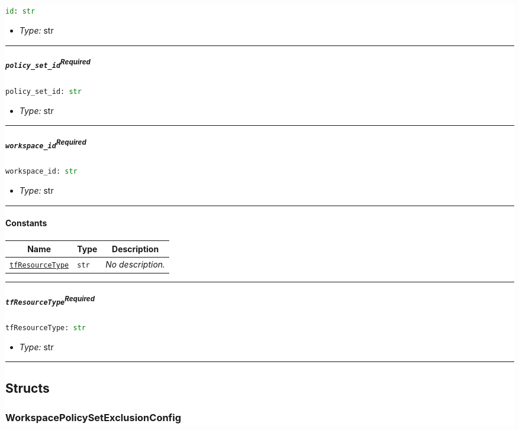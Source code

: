 ```python
id: str
```

- *Type:* str

---

##### `policy_set_id`<sup>Required</sup> <a name="policy_set_id" id="@cdktf/provider-tfe.workspacePolicySetExclusion.WorkspacePolicySetExclusion.property.policySetId"></a>

```python
policy_set_id: str
```

- *Type:* str

---

##### `workspace_id`<sup>Required</sup> <a name="workspace_id" id="@cdktf/provider-tfe.workspacePolicySetExclusion.WorkspacePolicySetExclusion.property.workspaceId"></a>

```python
workspace_id: str
```

- *Type:* str

---

#### Constants <a name="Constants" id="Constants"></a>

| **Name** | **Type** | **Description** |
| --- | --- | --- |
| <code><a href="#@cdktf/provider-tfe.workspacePolicySetExclusion.WorkspacePolicySetExclusion.property.tfResourceType">tfResourceType</a></code> | <code>str</code> | *No description.* |

---

##### `tfResourceType`<sup>Required</sup> <a name="tfResourceType" id="@cdktf/provider-tfe.workspacePolicySetExclusion.WorkspacePolicySetExclusion.property.tfResourceType"></a>

```python
tfResourceType: str
```

- *Type:* str

---

## Structs <a name="Structs" id="Structs"></a>

### WorkspacePolicySetExclusionConfig <a name="WorkspacePolicySetExclusionConfig" id="@cdktf/provider-tfe.workspacePolicySetExclusion.WorkspacePolicySetExclusionConfig"></a>
